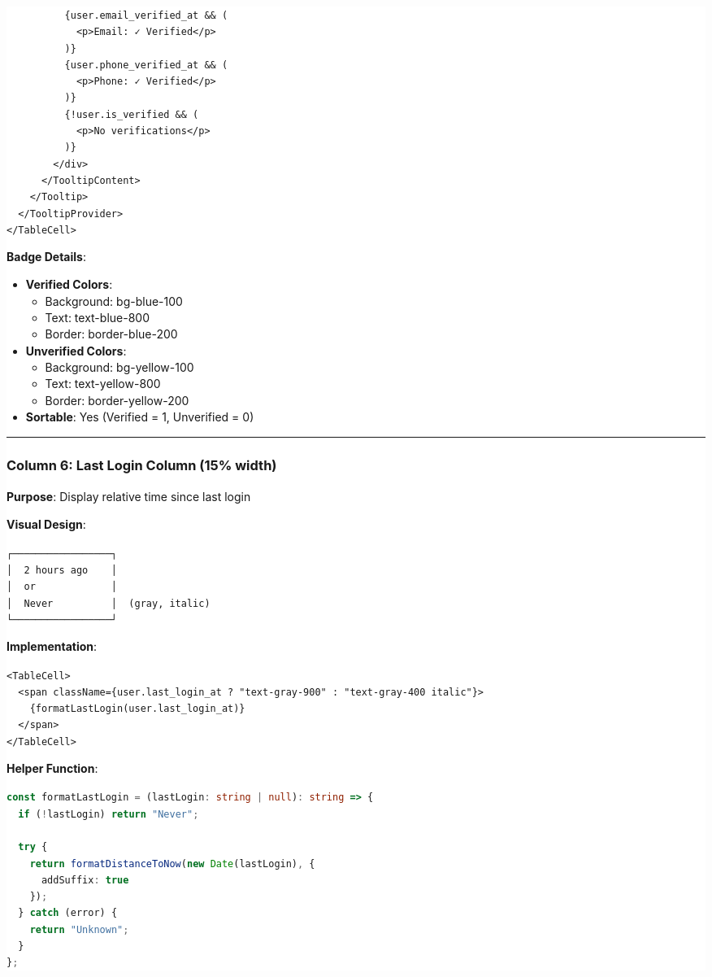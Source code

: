 ```tsx
          {user.email_verified_at && (
            <p>Email: ✓ Verified</p>
          )}
          {user.phone_verified_at && (
            <p>Phone: ✓ Verified</p>
          )}
          {!user.is_verified && (
            <p>No verifications</p>
          )}
        </div>
      </TooltipContent>
    </Tooltip>
  </TooltipProvider>
</TableCell>
```

**Badge Details**:
- **Verified Colors**:
  - Background: bg-blue-100
  - Text: text-blue-800
  - Border: border-blue-200
- **Unverified Colors**:
  - Background: bg-yellow-100
  - Text: text-yellow-800
  - Border: border-yellow-200
- **Sortable**: Yes (Verified = 1, Unverified = 0)

---

### Column 6: Last Login Column (15% width)

**Purpose**: Display relative time since last login

**Visual Design**:
```
┌─────────────────┐
│  2 hours ago    │
│  or             │
│  Never          │  (gray, italic)
└─────────────────┘
```

**Implementation**:
```tsx
<TableCell>
  <span className={user.last_login_at ? "text-gray-900" : "text-gray-400 italic"}>
    {formatLastLogin(user.last_login_at)}
  </span>
</TableCell>
```

**Helper Function**:
```typescript
const formatLastLogin = (lastLogin: string | null): string => {
  if (!lastLogin) return "Never";
  
  try {
    return formatDistanceToNow(new Date(lastLogin), { 
      addSuffix: true 
    });
  } catch (error) {
    return "Unknown";
  }
};
```
